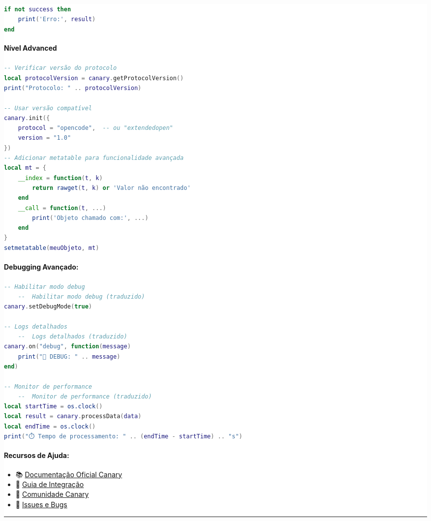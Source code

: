 ```lua
if not success then
    print('Erro:', result)
end
```

#### Nível Advanced
```lua
-- Verificar versão do protocolo
local protocolVersion = canary.getProtocolVersion()
print("Protocolo: " .. protocolVersion)

-- Usar versão compatível
canary.init({
    protocol = "opencode",  -- ou "extendedopen"
    version = "1.0"
})
-- Adicionar metatable para funcionalidade avançada
local mt = {
    __index = function(t, k)
        return rawget(t, k) or 'Valor não encontrado'
    end
    __call = function(t, ...)
        print('Objeto chamado com:', ...)
    end
}
setmetatable(meuObjeto, mt)
```

#### **Debugging Avançado:**
```lua
-- Habilitar modo debug
    --  Habilitar modo debug (traduzido)
canary.setDebugMode(true)

-- Logs detalhados
    --  Logs detalhados (traduzido)
canary.on("debug", function(message)
    print("🐛 DEBUG: " .. message)
end)

-- Monitor de performance
    --  Monitor de performance (traduzido)
local startTime = os.clock()
local result = canary.processData(data)
local endTime = os.clock()
print("⏱️ Tempo de processamento: " .. (endTime - startTime) .. "s")
```

#### **Recursos de Ajuda:**
- 📚 [Documentação Oficial Canary](https://canary.wiki)
- 🔗 [Guia de Integração](../external/integration_guide.md)
- 💬 [Comunidade Canary](https://community.canary.wiki)
- 🐛 [Issues e Bugs](https://github.com/canary/issues)

---